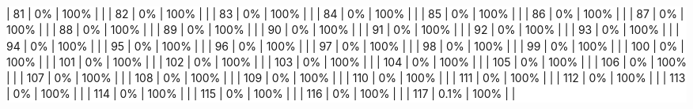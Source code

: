 | 81 | 0% | 100% |  |
| 82 | 0% | 100% |  |
| 83 | 0% | 100% |  |
| 84 | 0% | 100% |  |
| 85 | 0% | 100% |  |
| 86 | 0% | 100% |  |
| 87 | 0% | 100% |  |
| 88 | 0% | 100% |  |
| 89 | 0% | 100% |  |
| 90 | 0% | 100% |  |
| 91 | 0% | 100% |  |
| 92 | 0% | 100% |  |
| 93 | 0% | 100% |  |
| 94 | 0% | 100% |  |
| 95 | 0% | 100% |  |
| 96 | 0% | 100% |  |
| 97 | 0% | 100% |  |
| 98 | 0% | 100% |  |
| 99 | 0% | 100% |  |
| 100 | 0% | 100% |  |
| 101 | 0% | 100% |  |
| 102 | 0% | 100% |  |
| 103 | 0% | 100% |  |
| 104 | 0% | 100% |  |
| 105 | 0% | 100% |  |
| 106 | 0% | 100% |  |
| 107 | 0% | 100% |  |
| 108 | 0% | 100% |  |
| 109 | 0% | 100% |  |
| 110 | 0% | 100% |  |
| 111 | 0% | 100% |  |
| 112 | 0% | 100% |  |
| 113 | 0% | 100% |  |
| 114 | 0% | 100% |  |
| 115 | 0% | 100% |  |
| 116 | 0% | 100% |  |
| 117 | 0.1% | 100% |  |